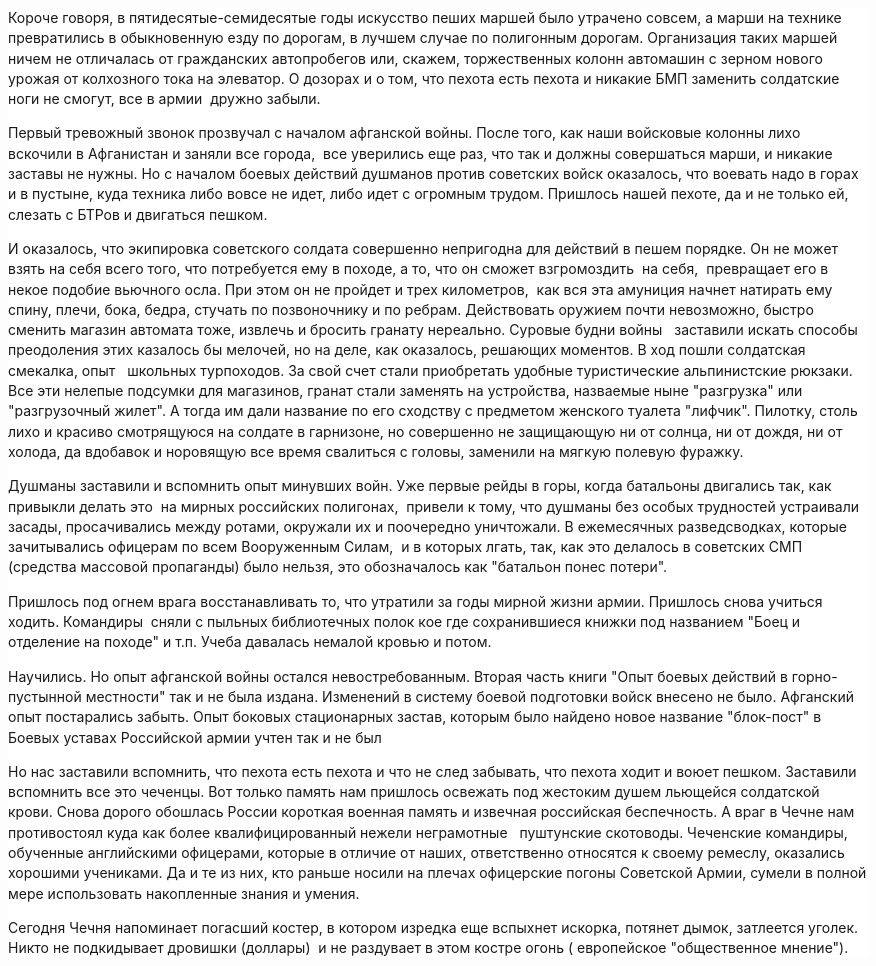 Короче говоря, в пятидесятые-семидесятые годы искусство пеших маршей было утрачено совсем, а марши на технике превратились в обыкновенную езду по дорогам, в лучшем случае по полигонным дорогам. Организация таких маршей ничем не отличалась от гражданских автопробегов или, скажем, торжественных колонн автомашин с зерном нового урожая от колхозного тока на элеватор. О дозорах и о том, что пехота есть пехота и никакие БМП заменить солдатские ноги не смогут, все в армии  дружно забыли.

Первый тревожный звонок прозвучал с началом афганской войны. После того, как наши войсковые колонны лихо вскочили в Афганистан и заняли все города,  все уверились еще раз, что так и должны совершаться марши, и никакие заставы не нужны. Но с началом боевых действий душманов против советских войск оказалось, что воевать надо в горах и в пустыне, куда техника либо вовсе не идет, либо идет с огромным трудом. Пришлось нашей пехоте, да и не только ей, слезать с БТРов и двигаться пешком.

И оказалось, что экипировка советского солдата совершенно непригодна для действий в пешем порядке. Он не может взять на себя всего того, что потребуется ему в походе, а то, что он сможет взгромоздить  на себя,  превращает его в некое подобие вьючного осла. При этом он не пройдет и трех километров,  как вся эта амуниция начнет натирать ему спину, плечи, бока, бедра, стучать по позвоночнику и по ребрам. Действовать оружием почти невозможно, быстро сменить магазин автомата тоже, извлечь и бросить гранату нереально. Суровые будни войны   заставили искать способы преодоления этих казалось бы мелочей, но на деле, как оказалось, решающих моментов. В ход пошли солдатская смекалка, опыт   школьных турпоходов. За свой счет стали приобретать удобные туристические альпинистские рюкзаки. Все эти нелепые подсумки для магазинов, гранат стали заменять на устройства, назваемые ныне "разгрузка" или "разгрузочный жилет". А тогда им дали название по его сходству с предметом женского туалета "лифчик". Пилотку, столь лихо и красиво смотрящуюся на солдате в гарнизоне, но совершенно не защищающую ни от солнца, ни от дождя, ни от холода, да вдобавок и норовящую все время свалиться с головы, заменили на мягкую полевую фуражку.

Душманы заставили и вспомнить опыт минувших войн. Уже первые рейды в горы, когда батальоны двигались так, как привыкли делать это  на мирных российских полигонах,  привели к тому, что душманы без особых трудностей устраивали засады, просачивались между ротами, окружали их и поочередно уничтожали. В ежемесячных разведсводках, которые зачитывались офицерам по всем Вооруженным Силам,  и в которых лгать, так, как это делалось в советских СМП (средства массовой пропаганды) было нельзя, это обозначалось как "батальон понес потери".

Пришлось под огнем врага восстанавливать то, что утратили за годы мирной жизни армии. Пришлось снова учиться ходить. Командиры  сняли с пыльных библиотечных полок кое где сохранившиеся книжки под названием "Боец и отделение на походе" и т.п. Учеба давалась немалой кровью и потом.

Научились. Но опыт афганской войны остался невостребованным. Вторая часть книги "Опыт боевых действий в горно-пустынной местности" так и не была издана. Изменений в систему боевой подготовки войск внесено не было. Афганский опыт постарались забыть. Опыт боковых стационарных застав, которым было найдено новое название "блок-пост" в Боевых уставах Российской армии учтен так и не был

Но нас заставили вспомнить, что пехота есть пехота и что не след забывать, что пехота ходит и воюет пешком. Заставили вспомнить все это чеченцы. Вот только память нам пришлось освежать под жестоким душем льющейся солдатской крови. Снова дорого обошлась России короткая военная память и извечная российская беспечность. А враг в Чечне нам противостоял куда как более квалифицированный нежели неграмотные   пуштунские скотоводы. Чеченские командиры, обученные английскими офицерами, которые в отличие от наших, ответственно относятся к своему ремеслу, оказались хорошими учениками. Да и те из них, кто раньше носили на плечах офицерские погоны Советской Армии, сумели в полной мере использовать накопленные знания и умения.

Сегодня Чечня напоминает погасший костер, в котором изредка еще вспыхнет искорка, потянет дымок, затлеется уголек. Никто не подкидывает дровишки (доллары)  и не раздувает в этом костре огонь ( европейское "общественное мнение").
